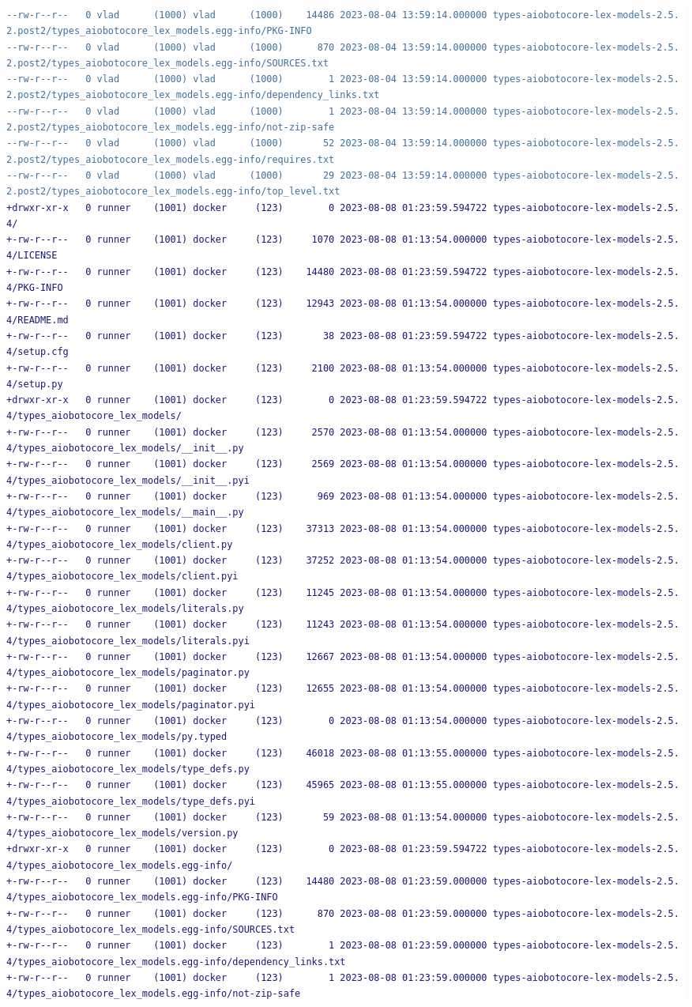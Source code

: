```diff
--rw-r--r--   0 vlad      (1000) vlad      (1000)    14486 2023-08-04 13:59:14.000000 types-aiobotocore-lex-models-2.5.2.post2/types_aiobotocore_lex_models.egg-info/PKG-INFO
--rw-r--r--   0 vlad      (1000) vlad      (1000)      870 2023-08-04 13:59:14.000000 types-aiobotocore-lex-models-2.5.2.post2/types_aiobotocore_lex_models.egg-info/SOURCES.txt
--rw-r--r--   0 vlad      (1000) vlad      (1000)        1 2023-08-04 13:59:14.000000 types-aiobotocore-lex-models-2.5.2.post2/types_aiobotocore_lex_models.egg-info/dependency_links.txt
--rw-r--r--   0 vlad      (1000) vlad      (1000)        1 2023-08-04 13:59:14.000000 types-aiobotocore-lex-models-2.5.2.post2/types_aiobotocore_lex_models.egg-info/not-zip-safe
--rw-r--r--   0 vlad      (1000) vlad      (1000)       52 2023-08-04 13:59:14.000000 types-aiobotocore-lex-models-2.5.2.post2/types_aiobotocore_lex_models.egg-info/requires.txt
--rw-r--r--   0 vlad      (1000) vlad      (1000)       29 2023-08-04 13:59:14.000000 types-aiobotocore-lex-models-2.5.2.post2/types_aiobotocore_lex_models.egg-info/top_level.txt
+drwxr-xr-x   0 runner    (1001) docker     (123)        0 2023-08-08 01:23:59.594722 types-aiobotocore-lex-models-2.5.4/
+-rw-r--r--   0 runner    (1001) docker     (123)     1070 2023-08-08 01:13:54.000000 types-aiobotocore-lex-models-2.5.4/LICENSE
+-rw-r--r--   0 runner    (1001) docker     (123)    14480 2023-08-08 01:23:59.594722 types-aiobotocore-lex-models-2.5.4/PKG-INFO
+-rw-r--r--   0 runner    (1001) docker     (123)    12943 2023-08-08 01:13:54.000000 types-aiobotocore-lex-models-2.5.4/README.md
+-rw-r--r--   0 runner    (1001) docker     (123)       38 2023-08-08 01:23:59.594722 types-aiobotocore-lex-models-2.5.4/setup.cfg
+-rw-r--r--   0 runner    (1001) docker     (123)     2100 2023-08-08 01:13:54.000000 types-aiobotocore-lex-models-2.5.4/setup.py
+drwxr-xr-x   0 runner    (1001) docker     (123)        0 2023-08-08 01:23:59.594722 types-aiobotocore-lex-models-2.5.4/types_aiobotocore_lex_models/
+-rw-r--r--   0 runner    (1001) docker     (123)     2570 2023-08-08 01:13:54.000000 types-aiobotocore-lex-models-2.5.4/types_aiobotocore_lex_models/__init__.py
+-rw-r--r--   0 runner    (1001) docker     (123)     2569 2023-08-08 01:13:54.000000 types-aiobotocore-lex-models-2.5.4/types_aiobotocore_lex_models/__init__.pyi
+-rw-r--r--   0 runner    (1001) docker     (123)      969 2023-08-08 01:13:54.000000 types-aiobotocore-lex-models-2.5.4/types_aiobotocore_lex_models/__main__.py
+-rw-r--r--   0 runner    (1001) docker     (123)    37313 2023-08-08 01:13:54.000000 types-aiobotocore-lex-models-2.5.4/types_aiobotocore_lex_models/client.py
+-rw-r--r--   0 runner    (1001) docker     (123)    37252 2023-08-08 01:13:54.000000 types-aiobotocore-lex-models-2.5.4/types_aiobotocore_lex_models/client.pyi
+-rw-r--r--   0 runner    (1001) docker     (123)    11245 2023-08-08 01:13:54.000000 types-aiobotocore-lex-models-2.5.4/types_aiobotocore_lex_models/literals.py
+-rw-r--r--   0 runner    (1001) docker     (123)    11243 2023-08-08 01:13:54.000000 types-aiobotocore-lex-models-2.5.4/types_aiobotocore_lex_models/literals.pyi
+-rw-r--r--   0 runner    (1001) docker     (123)    12667 2023-08-08 01:13:54.000000 types-aiobotocore-lex-models-2.5.4/types_aiobotocore_lex_models/paginator.py
+-rw-r--r--   0 runner    (1001) docker     (123)    12655 2023-08-08 01:13:54.000000 types-aiobotocore-lex-models-2.5.4/types_aiobotocore_lex_models/paginator.pyi
+-rw-r--r--   0 runner    (1001) docker     (123)        0 2023-08-08 01:13:54.000000 types-aiobotocore-lex-models-2.5.4/types_aiobotocore_lex_models/py.typed
+-rw-r--r--   0 runner    (1001) docker     (123)    46018 2023-08-08 01:13:55.000000 types-aiobotocore-lex-models-2.5.4/types_aiobotocore_lex_models/type_defs.py
+-rw-r--r--   0 runner    (1001) docker     (123)    45965 2023-08-08 01:13:55.000000 types-aiobotocore-lex-models-2.5.4/types_aiobotocore_lex_models/type_defs.pyi
+-rw-r--r--   0 runner    (1001) docker     (123)       59 2023-08-08 01:13:54.000000 types-aiobotocore-lex-models-2.5.4/types_aiobotocore_lex_models/version.py
+drwxr-xr-x   0 runner    (1001) docker     (123)        0 2023-08-08 01:23:59.594722 types-aiobotocore-lex-models-2.5.4/types_aiobotocore_lex_models.egg-info/
+-rw-r--r--   0 runner    (1001) docker     (123)    14480 2023-08-08 01:23:59.000000 types-aiobotocore-lex-models-2.5.4/types_aiobotocore_lex_models.egg-info/PKG-INFO
+-rw-r--r--   0 runner    (1001) docker     (123)      870 2023-08-08 01:23:59.000000 types-aiobotocore-lex-models-2.5.4/types_aiobotocore_lex_models.egg-info/SOURCES.txt
+-rw-r--r--   0 runner    (1001) docker     (123)        1 2023-08-08 01:23:59.000000 types-aiobotocore-lex-models-2.5.4/types_aiobotocore_lex_models.egg-info/dependency_links.txt
+-rw-r--r--   0 runner    (1001) docker     (123)        1 2023-08-08 01:23:59.000000 types-aiobotocore-lex-models-2.5.4/types_aiobotocore_lex_models.egg-info/not-zip-safe
```